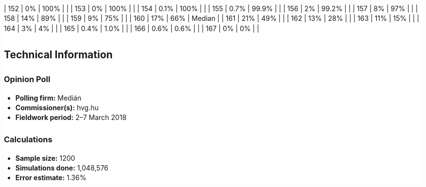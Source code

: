 | 152 | 0% | 100% |  |
| 153 | 0% | 100% |  |
| 154 | 0.1% | 100% |  |
| 155 | 0.7% | 99.9% |  |
| 156 | 2% | 99.2% |  |
| 157 | 8% | 97% |  |
| 158 | 14% | 89% |  |
| 159 | 9% | 75% |  |
| 160 | 17% | 66% | Median |
| 161 | 21% | 49% |  |
| 162 | 13% | 28% |  |
| 163 | 11% | 15% |  |
| 164 | 3% | 4% |  |
| 165 | 0.4% | 1.0% |  |
| 166 | 0.6% | 0.6% |  |
| 167 | 0% | 0% |  |


## Technical Information

### Opinion Poll

+ **Polling firm:** Medián
+ **Commissioner(s):** hvg.hu
+ **Fieldwork period:** 2–7 March 2018

### Calculations

+ **Sample size:** 1200
+ **Simulations done:** 1,048,576
+ **Error estimate:** 1.36%

